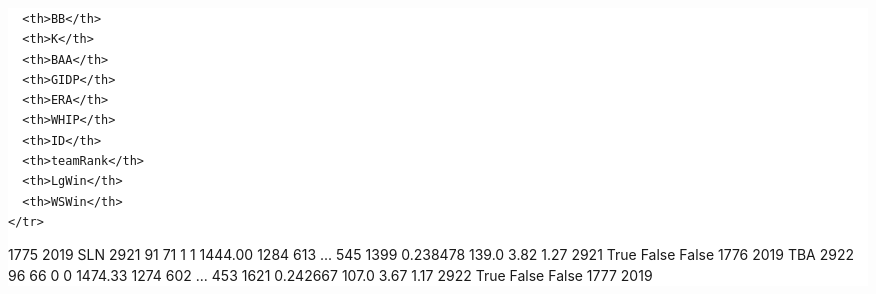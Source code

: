       <th>BB</th>
      <th>K</th>
      <th>BAA</th>
      <th>GIDP</th>
      <th>ERA</th>
      <th>WHIP</th>
      <th>ID</th>
      <th>teamRank</th>
      <th>LgWin</th>
      <th>WSWin</th>
    </tr>
  </thead>
  <tbody>
    <tr>
      <th>1775</th>
      <td>2019</td>
      <td>SLN</td>
      <td>2921</td>
      <td>91</td>
      <td>71</td>
      <td>1</td>
      <td>1</td>
      <td>1444.00</td>
      <td>1284</td>
      <td>613</td>
      <td>...</td>
      <td>545</td>
      <td>1399</td>
      <td>0.238478</td>
      <td>139.0</td>
      <td>3.82</td>
      <td>1.27</td>
      <td>2921</td>
      <td>True</td>
      <td>False</td>
      <td>False</td>
    </tr>
    <tr>
      <th>1776</th>
      <td>2019</td>
      <td>TBA</td>
      <td>2922</td>
      <td>96</td>
      <td>66</td>
      <td>0</td>
      <td>0</td>
      <td>1474.33</td>
      <td>1274</td>
      <td>602</td>
      <td>...</td>
      <td>453</td>
      <td>1621</td>
      <td>0.242667</td>
      <td>107.0</td>
      <td>3.67</td>
      <td>1.17</td>
      <td>2922</td>
      <td>True</td>
      <td>False</td>
      <td>False</td>
    </tr>
    <tr>
      <th>1777</th>
      <td>2019</td>